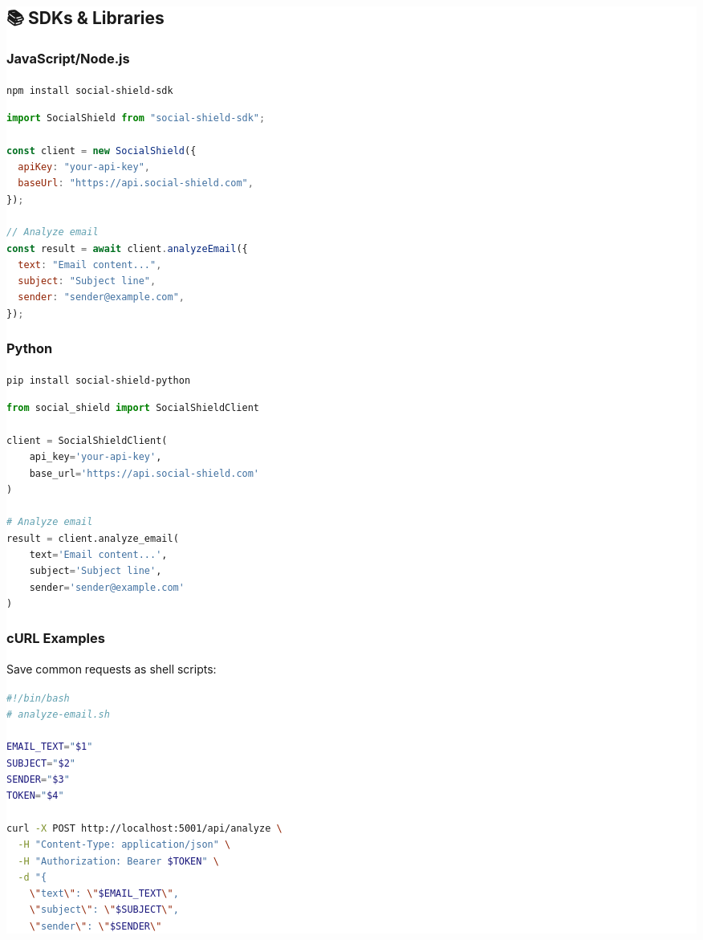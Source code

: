 ## 📚 SDKs & Libraries

### JavaScript/Node.js

```bash
npm install social-shield-sdk
```

```javascript
import SocialShield from "social-shield-sdk";

const client = new SocialShield({
  apiKey: "your-api-key",
  baseUrl: "https://api.social-shield.com",
});

// Analyze email
const result = await client.analyzeEmail({
  text: "Email content...",
  subject: "Subject line",
  sender: "sender@example.com",
});
```

### Python

```bash
pip install social-shield-python
```

```python
from social_shield import SocialShieldClient

client = SocialShieldClient(
    api_key='your-api-key',
    base_url='https://api.social-shield.com'
)

# Analyze email
result = client.analyze_email(
    text='Email content...',
    subject='Subject line',
    sender='sender@example.com'
)
```

### cURL Examples

Save common requests as shell scripts:

```bash
#!/bin/bash
# analyze-email.sh

EMAIL_TEXT="$1"
SUBJECT="$2"
SENDER="$3"
TOKEN="$4"

curl -X POST http://localhost:5001/api/analyze \
  -H "Content-Type: application/json" \
  -H "Authorization: Bearer $TOKEN" \
  -d "{
    \"text\": \"$EMAIL_TEXT\",
    \"subject\": \"$SUBJECT\",
    \"sender\": \"$SENDER\"
```